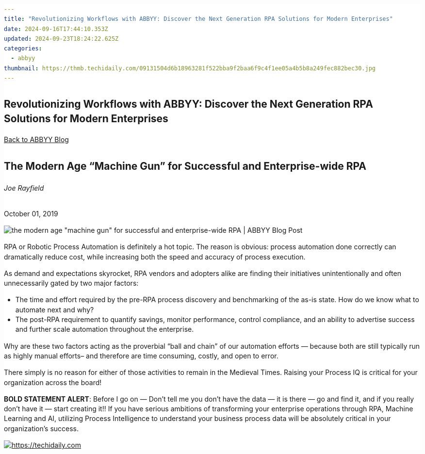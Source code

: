 ```yaml
---
title: "Revolutionizing Workflows with ABBYY: Discover the Next Generation RPA Solutions for Modern Enterprises"
date: 2024-09-16T17:44:10.353Z
updated: 2024-09-23T18:24:22.625Z
categories:
  - abbyy
thumbnail: https://thmb.techidaily.com/09131504d6b18963281f522bba9f2baa6f9c4f1ee05a4b5b8a249fec882bec30.jpg
---
```


## Revolutionizing Workflows with ABBYY: Discover the Next Generation RPA Solutions for Modern Enterprises

[Back to ABBYY Blog](https://tools.techidaily.com/abbyy/products/)

## The Modern Age “Machine Gun” for Successful and Enterprise-wide RPA

###### Joe Rayfield

October 01, 2019

![the modern age "machine gun" for successful and enterprise-wide RPA | ABBYY Blog Post](https://static4.abbyy.com/abbyycommedia/25380/11090_smm_blog_the-modern-age-machine-gun-for-successful-and-enterprise-wide-rpa_2blog.png) 

RPA or Robotic Process Automation is definitely a hot topic. The reason is obvious: process automation done correctly can dramatically reduce cost, while increasing both the speed and accuracy of process execution.

As demand and expectations skyrocket, RPA vendors and adopters alike are finding their initiatives unintentionally and often unnecessarily gated by two major factors:

* The time and effort required by the pre-RPA process discovery and benchmarking of the as-is state. How do we know what to automate next and why?
* The post-RPA requirement to quantify savings, monitor performance, control compliance, and an ability to advertise success and further scale automation throughout the enterprise.

Why are these two factors acting as the proverbial “ball and chain” of our automation efforts — because both are still typically run as highly manual efforts– and therefore are time consuming, costly, and open to error.

There simply is no reason for either of those activities to remain in the Medieval Times. Raising your Process IQ is critical for your organization across the board!

**BOLD STATEMENT ALERT**: Before I go on — Don’t tell me you don’t have the data — it is there — go and find it, and if you really don’t have it — start creating it!! If you have serious ambitions of transforming your enterprise operations through RPA, Machine Learning and AI, utilizing Process Intelligence to understand your business process data will be absolutely critical in your organization’s success.


<a href="https://aligracehair.sjv.io/c/5597632/2047361/19272" target="_top" id="2047361">
  <img src="//a.impactradius-go.com/display-ad/19272-2047361" border="0" alt="https://techidaily.com" width="300" height="90"/>
</a>
<img height="0" width="0" src="https://aligracehair.sjv.io/i/5597632/2047361/19272" style="position:absolute;visibility:hidden;" border="0" />
